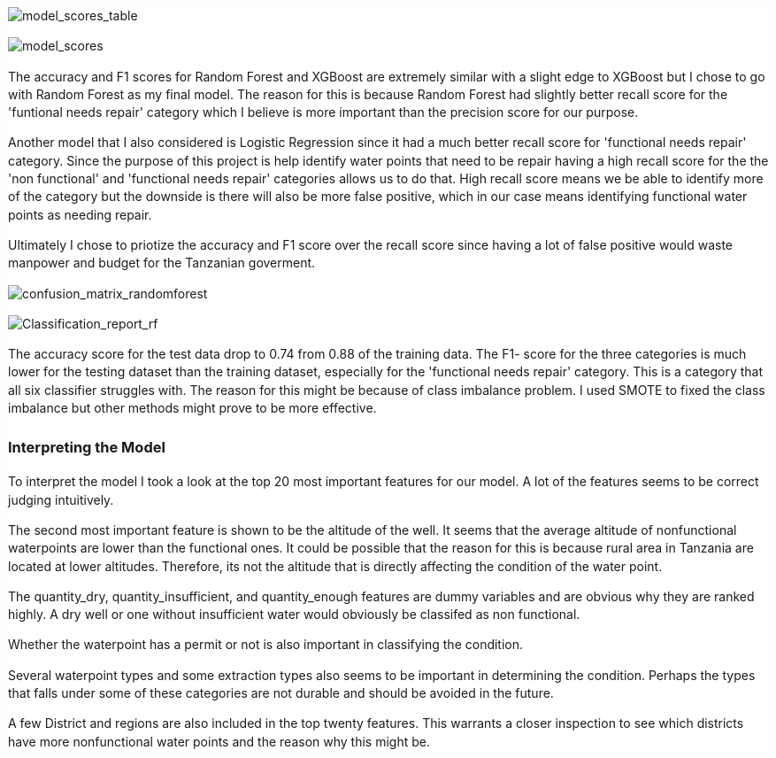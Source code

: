 ![model_scores_table](images/model_scores_table.PNG)


![model_scores](images/model_scores.PNG)

The accuracy and F1 scores for Random Forest and XGBoost are extremely similar with a slight edge to XGBoost but I chose to go with Random Forest as my final model. The reason for this is because Random Forest had slightly better recall score for the 'funtional needs repair' category which I believe is more important than the precision score for our purpose. 

Another model that I also considered is Logistic Regression since it had a much better recall score for 'functional needs repair' category. Since the purpose of this project is help identify water points that need to be repair having a high recall score for the the 'non functional' and 'functional needs repair' categories allows us to do that. High recall score means we be able to identify more of the category but the downside is there will also be more false positive, which in our case means identifying functional water points as needing repair.

Ultimately I chose to priotize the accuracy and F1 score over the recall score since having a lot of false positive would waste manpower and budget for the Tanzanian goverment.




![confusion_matrix_randomforest](images/confusion_matrix_randomforest.PNG)

![Classification_report_rf](images/Classification_report_rf.PNG)

The accuracy score for the test data drop to 0.74 from 0.88 of the training data. The F1- score for the three categories is much lower for the testing dataset than the training dataset, especially for the 'functional needs repair' category. This is a category that all six classifier struggles with. The reason for this might be because of class imbalance problem. I used SMOTE to fixed the class imbalance but other methods might prove to be more effective.

### Interpreting the Model


To interpret the model I took a look at the top 20 most important features for our model. A lot of the features seems to be correct judging intuitively.

The second most important feature is shown to be the altitude of the well. It seems that the average altitude of nonfunctional waterpoints are lower than the functional ones.  It could be possible that the reason for this is because rural area in Tanzania are located at lower altitudes. Therefore, its not the altitude that is directly affecting the condition of the water point.

The quantity_dry, quantity_insufficient, and quantity_enough features are dummy variables and are obvious why they are ranked highly. A dry well or one without insufficient water would obviously be classifed as non functional.

Whether the waterpoint has a permit or not is also important in classifying the condition. 

Several waterpoint types and some extraction types also seems to be important in determining the condition. Perhaps the types that falls under some of these categories are not durable and should be avoided in the future.

A few District and regions are also included in the top twenty features. This warrants a closer inspection to see which districts have more nonfunctional water points and the reason why this might be.
